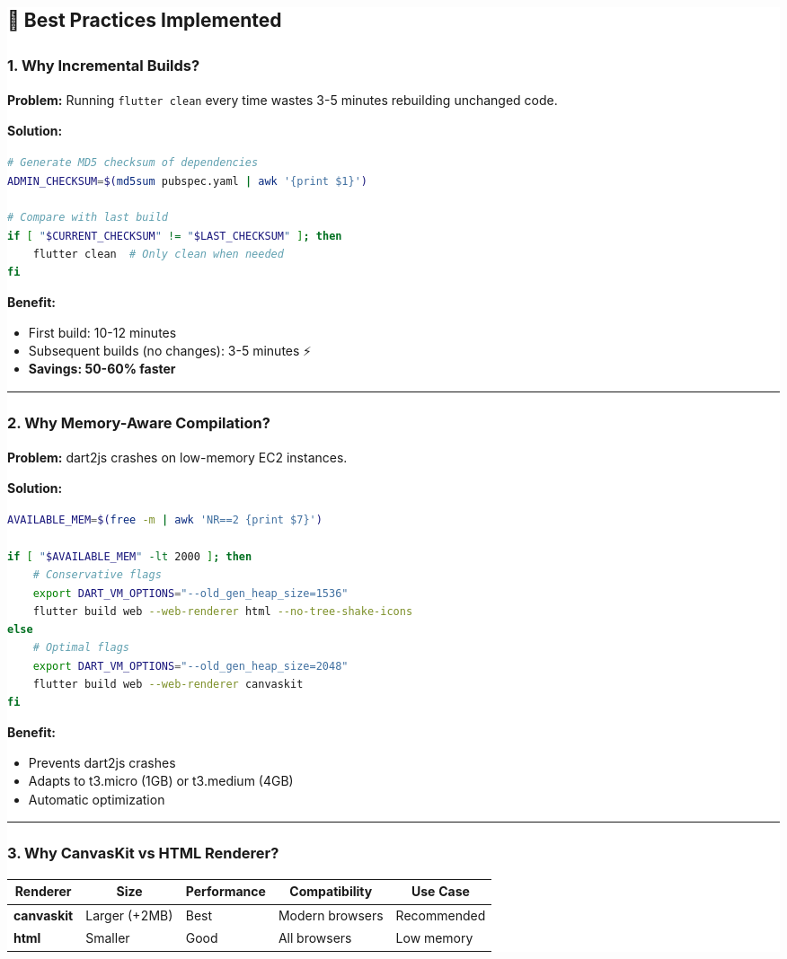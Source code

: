 
## 🎯 **Best Practices Implemented**

### **1. Why Incremental Builds?**

**Problem:** Running `flutter clean` every time wastes 3-5 minutes rebuilding unchanged code.

**Solution:**
```bash
# Generate MD5 checksum of dependencies
ADMIN_CHECKSUM=$(md5sum pubspec.yaml | awk '{print $1}')

# Compare with last build
if [ "$CURRENT_CHECKSUM" != "$LAST_CHECKSUM" ]; then
    flutter clean  # Only clean when needed
fi
```

**Benefit:** 
- First build: 10-12 minutes
- Subsequent builds (no changes): 3-5 minutes ⚡
- **Savings: 50-60% faster**

---

### **2. Why Memory-Aware Compilation?**

**Problem:** dart2js crashes on low-memory EC2 instances.

**Solution:**
```bash
AVAILABLE_MEM=$(free -m | awk 'NR==2 {print $7}')

if [ "$AVAILABLE_MEM" -lt 2000 ]; then
    # Conservative flags
    export DART_VM_OPTIONS="--old_gen_heap_size=1536"
    flutter build web --web-renderer html --no-tree-shake-icons
else
    # Optimal flags
    export DART_VM_OPTIONS="--old_gen_heap_size=2048"
    flutter build web --web-renderer canvaskit
fi
```

**Benefit:**
- Prevents dart2js crashes
- Adapts to t3.micro (1GB) or t3.medium (4GB)
- Automatic optimization

---

### **3. Why CanvasKit vs HTML Renderer?**

| Renderer | Size | Performance | Compatibility | Use Case |
|----------|------|-------------|---------------|----------|
| **canvaskit** | Larger (+2MB) | Best | Modern browsers | Recommended |
| **html** | Smaller | Good | All browsers | Low memory |
